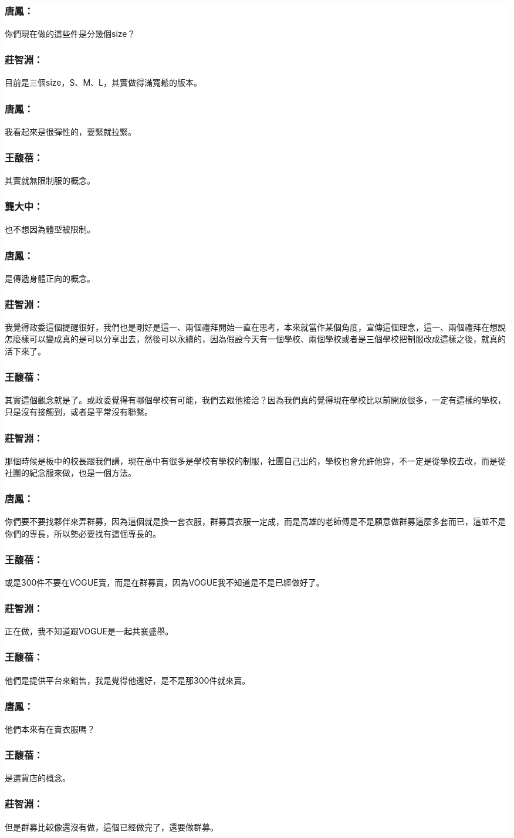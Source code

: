 ### 唐鳳：
你們現在做的這些件是分幾個size？

### 莊智淵：
目前是三個size，S、M、L，其實做得滿寬鬆的版本。

### 唐鳳：
我看起來是很彈性的，要緊就拉緊。

### 王馥蓓：
其實就無限制服的概念。

### 龔大中：
也不想因為體型被限制。

### 唐鳳：
是傳遞身體正向的概念。

### 莊智淵：
我覺得政委這個提醒很好，我們也是剛好是這一、兩個禮拜開始一直在思考，本來就當作某個角度，宣傳這個理念，這一、兩個禮拜在想說怎麼樣可以變成真的是可以分享出去，然後可以永續的，因為假設今天有一個學校、兩個學校或者是三個學校把制服改成這樣之後，就真的活下來了。

### 王馥蓓：
其實這個觀念就是了。或政委覺得有哪個學校有可能，我們去跟他接洽？因為我們真的覺得現在學校比以前開放很多，一定有這樣的學校，只是沒有接觸到，或者是平常沒有聯繫。

### 莊智淵：
那個時候是板中的校長跟我們講，現在高中有很多是學校有學校的制服，社團自己出的，學校也會允許他穿，不一定是從學校去改，而是從社團的紀念服來做，也是一個方法。

### 唐鳳：
你們要不要找夥伴來弄群募，因為這個就是換一套衣服，群募買衣服一定成，而是高雄的老師傅是不是願意做群募這麼多套而已，這並不是你們的專長，所以勢必要找有這個專長的。

### 王馥蓓：
或是300件不要在VOGUE賣，而是在群募賣，因為VOGUE我不知道是不是已經做好了。

### 莊智淵：
正在做，我不知道跟VOGUE是一起共襄盛舉。

### 王馥蓓：
他們是提供平台來銷售，我是覺得他還好，是不是那300件就來賣。

### 唐鳳：
他們本來有在賣衣服嗎？

### 王馥蓓：
是選貨店的概念。

### 莊智淵：
但是群募比較像還沒有做，這個已經做完了，還要做群募。
